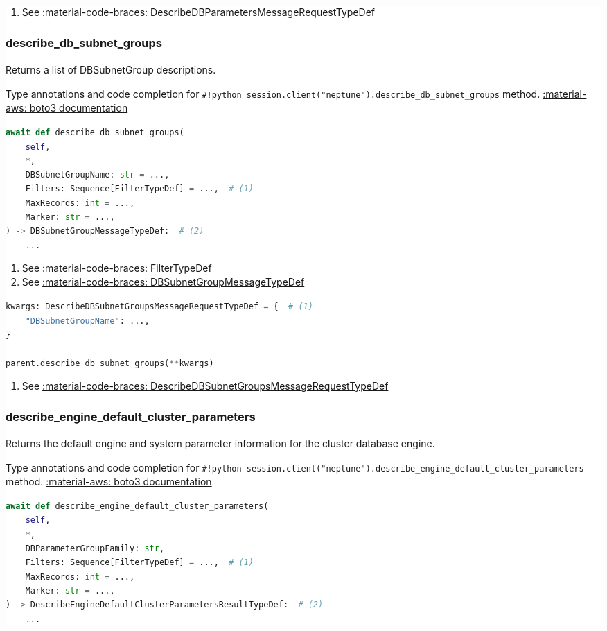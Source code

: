 1. See [:material-code-braces: DescribeDBParametersMessageRequestTypeDef](./type_defs.md#describedbparametersmessagerequesttypedef) 

### describe\_db\_subnet\_groups

Returns a list of DBSubnetGroup descriptions.

Type annotations and code completion for `#!python session.client("neptune").describe_db_subnet_groups` method.
[:material-aws: boto3 documentation](https://boto3.amazonaws.com/v1/documentation/api/latest/reference/services/neptune.html#Neptune.Client.describe_db_subnet_groups)

```python title="Method definition"
await def describe_db_subnet_groups(
    self,
    *,
    DBSubnetGroupName: str = ...,
    Filters: Sequence[FilterTypeDef] = ...,  # (1)
    MaxRecords: int = ...,
    Marker: str = ...,
) -> DBSubnetGroupMessageTypeDef:  # (2)
    ...
```

1. See [:material-code-braces: FilterTypeDef](./type_defs.md#filtertypedef) 
2. See [:material-code-braces: DBSubnetGroupMessageTypeDef](./type_defs.md#dbsubnetgroupmessagetypedef) 


```python title="Usage example with kwargs"
kwargs: DescribeDBSubnetGroupsMessageRequestTypeDef = {  # (1)
    "DBSubnetGroupName": ...,
}

parent.describe_db_subnet_groups(**kwargs)
```

1. See [:material-code-braces: DescribeDBSubnetGroupsMessageRequestTypeDef](./type_defs.md#describedbsubnetgroupsmessagerequesttypedef) 

### describe\_engine\_default\_cluster\_parameters

Returns the default engine and system parameter information for the cluster
database engine.

Type annotations and code completion for `#!python session.client("neptune").describe_engine_default_cluster_parameters` method.
[:material-aws: boto3 documentation](https://boto3.amazonaws.com/v1/documentation/api/latest/reference/services/neptune.html#Neptune.Client.describe_engine_default_cluster_parameters)

```python title="Method definition"
await def describe_engine_default_cluster_parameters(
    self,
    *,
    DBParameterGroupFamily: str,
    Filters: Sequence[FilterTypeDef] = ...,  # (1)
    MaxRecords: int = ...,
    Marker: str = ...,
) -> DescribeEngineDefaultClusterParametersResultTypeDef:  # (2)
    ...
```
